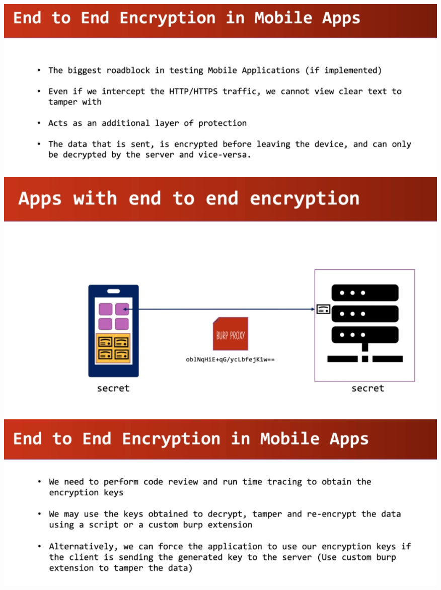 
![](media/300725f4091ce98e1af32de15e05dfa5.png)

![](media/0096541a86d418b28822db80494317ef.png)

![](media/55f3bc84a7dff4a1b567736a51a3b872.png)
